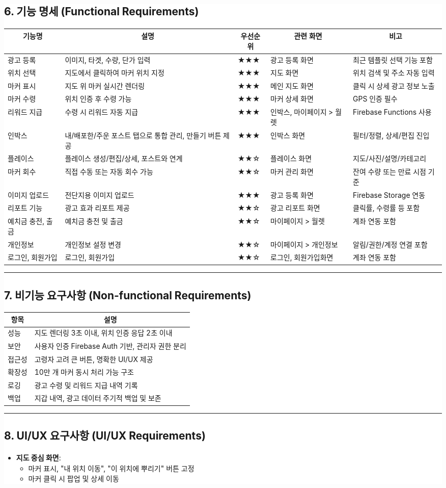 ## 6. 기능 명세 (Functional Requirements)

| 기능명 | 설명 | 우선순위 | 관련 화면 | 비고 |
|--------|------|----------|-----------|------|
| 광고 등록 | 이미지, 타겟, 수량, 단가 입력 | ★★★ | 광고 등록 화면 | 최근 템플릿 선택 기능 포함 |
| 위치 선택 | 지도에서 클릭하여 마커 위치 지정 | ★★★ | 지도 화면 | 위치 검색 및 주소 자동 입력 |
| 마커 표시 | 지도 위 마커 실시간 렌더링 | ★★★ | 메인 지도 화면 | 클릭 시 상세 광고 정보 노출 |
| 마커 수령 | 위치 인증 후 수령 가능 | ★★★ | 마커 상세 화면 | GPS 인증 필수 |
| 리워드 지급 | 수령 시 리워드 자동 지급 | ★★★ | 인박스, 마이페이지 > 월렛 | Firebase Functions 사용 |
| 인박스 | 내/배포한/주운 포스트 탭으로 통합 관리, 만들기 버튼 제공 | ★★★ | 인박스 화면 | 필터/정렬, 상세/편집 진입 |
| 플레이스 | 플레이스 생성/편집/상세, 포스트와 연계 | ★★☆ | 플레이스 화면 | 지도/사진/설명/카테고리 |
| 마커 회수 | 직접 수동 또는 자동 회수 가능 | ★★☆ | 마커 관리 화면 | 잔여 수량 또는 만료 시점 기준 |
| 이미지 업로드 | 전단지용 이미지 업로드 | ★★★ | 광고 등록 화면 | Firebase Storage 연동 |
| 리포트 기능 | 광고 효과 리포트 제공 | ★★☆ | 광고 리포트 화면 | 클릭률, 수령률 등 포함 |
| 예치금 충전, 출금 | 예치금 충전 및 출금 | ★★☆ | 마이페이지 > 월렛 | 계좌 연동 포함 |
| 개인정보 | 개인정보 설정 변경 | ★★☆ | 마이페이지 > 개인정보 | 알림/권한/계정 연결 포함 |
| 로그인, 회원가입 |로그인, 회원가입 | ★★☆ | 로그인, 회원가입화면 | 계좌 연동 포함 |
---

## 7. 비기능 요구사항 (Non-functional Requirements)

| 항목 | 설명 |
|------|------|
| 성능 | 지도 렌더링 3초 이내, 위치 인증 응답 2초 이내 |
| 보안 | 사용자 인증 Firebase Auth 기반, 관리자 권한 분리 |
| 접근성 | 고령자 고려 큰 버튼, 명확한 UI/UX 제공 |
| 확장성 | 10만 개 마커 동시 처리 가능 구조 |
| 로깅 | 광고 수령 및 리워드 지급 내역 기록 |
| 백업 | 지갑 내역, 광고 데이터 주기적 백업 및 보존 |

---

## 8. UI/UX 요구사항 (UI/UX Requirements)

- **지도 중심 화면**:
  - 마커 표시, "내 위치 이동", "이 위치에 뿌리기" 버튼 고정
  - 마커 클릭 시 팝업 및 상세 이동
